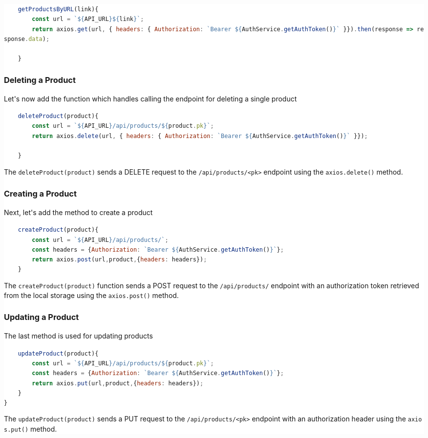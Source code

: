 ```js
    getProductsByURL(link){
        const url = `${API_URL}${link}`;
        return axios.get(url, { headers: { Authorization: `Bearer ${AuthService.getAuthToken()}` }}).then(response => response.data);
        
    }
```


### Deleting a Product 

Let's now add the function which handles calling the endpoint for deleting a single product

```js
    deleteProduct(product){
        const url = `${API_URL}/api/products/${product.pk}`;
        return axios.delete(url, { headers: { Authorization: `Bearer ${AuthService.getAuthToken()}` }});

    }
```

The `deleteProduct(product)` sends a DELETE request to the `/api/products/<pk>` endpoint using the `axios.delete()` method.

### Creating a Product 

Next, let's add the method to create a product 

```js
    createProduct(product){
        const url = `${API_URL}/api/products/`;
        const headers = {Authorization: `Bearer ${AuthService.getAuthToken()}`};
        return axios.post(url,product,{headers: headers});
    }
```

The `createProduct(product)` function sends a POST request to the `/api/products/` endpoint with an authorization token retrieved from the local storage using the `axios.post()` method.

### Updating a Product

The last method is used for updating products

```js
    updateProduct(product){
        const url = `${API_URL}/api/products/${product.pk}`;
        const headers = {Authorization: `Bearer ${AuthService.getAuthToken()}`};
        return axios.put(url,product,{headers: headers});
    }    
} 
```  

The  `updateProduct(product)` sends a PUT request to the `/api/products/<pk>` endpoint with an authorization header using the `axios.put()` method.
